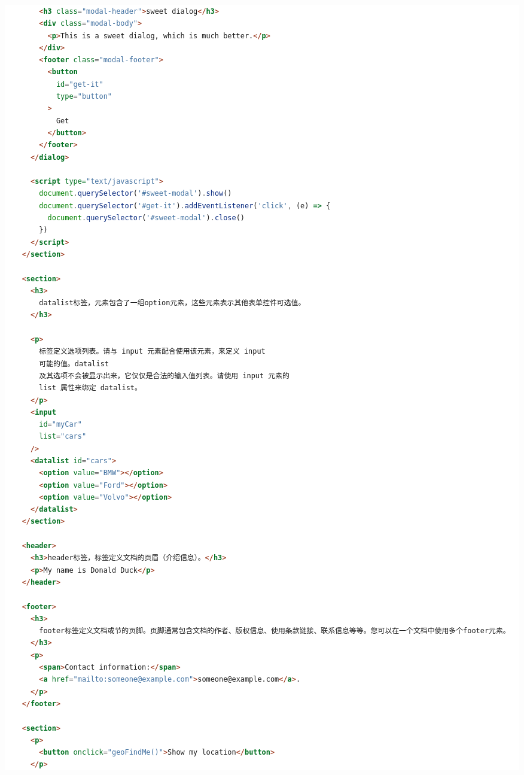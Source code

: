 ```html
        <h3 class="modal-header">sweet dialog</h3>
        <div class="modal-body">
          <p>This is a sweet dialog, which is much better.</p>
        </div>
        <footer class="modal-footer">
          <button
            id="get-it"
            type="button"
          >
            Get
          </button>
        </footer>
      </dialog>

      <script type="text/javascript">
        document.querySelector('#sweet-modal').show()
        document.querySelector('#get-it').addEventListener('click', (e) => {
          document.querySelector('#sweet-modal').close()
        })
      </script>
    </section>

    <section>
      <h3>
        datalist标签，元素包含了一组option元素，这些元素表示其他表单控件可选值。
      </h3>

      <p>
        标签定义选项列表。请与 input 元素配合使用该元素，来定义 input
        可能的值。datalist
        及其选项不会被显示出来，它仅仅是合法的输入值列表。请使用 input 元素的
        list 属性来绑定 datalist。
      </p>
      <input
        id="myCar"
        list="cars"
      />
      <datalist id="cars">
        <option value="BMW"></option>
        <option value="Ford"></option>
        <option value="Volvo"></option>
      </datalist>
    </section>

    <header>
      <h3>header标签，标签定义文档的页眉（介绍信息）。</h3>
      <p>My name is Donald Duck</p>
    </header>

    <footer>
      <h3>
        footer标签定义文档或节的页脚。页脚通常包含文档的作者、版权信息、使用条款链接、联系信息等等。您可以在一个文档中使用多个footer元素。
      </h3>
      <p>
        <span>Contact information:</span>
        <a href="mailto:someone@example.com">someone@example.com</a>.
      </p>
    </footer>

    <section>
      <p>
        <button onclick="geoFindMe()">Show my location</button>
      </p>
```